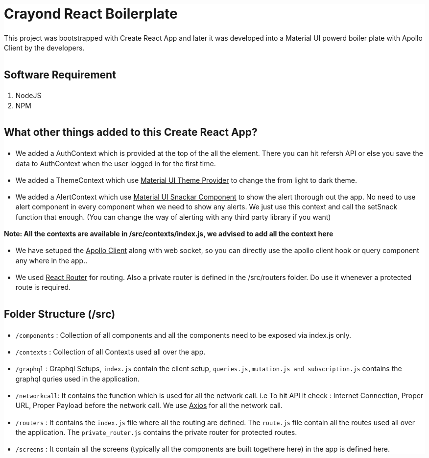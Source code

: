 # Crayond React Boilerplate

This project was bootstrapped with Create React App and later it was developed into a Material UI powerd boiler plate with Apollo Client by the developers.

## Software Requirement
1. NodeJS
2. NPM

## What other things added to this Create React App?

- We added a AuthContext which is provided at the top of the all the element. There you can hit refersh API or else you save the data to AuthContext when the user logged in for the first time.

- We added a ThemeContext which use [Material UI Theme Provider](https://material-ui.com/customization/theming/) to change the from light to dark theme.

- We added a AlertContext which use [Material UI Snackar Component](https://material-ui.com/components/snackbars/) to show the alert thorough out the app. No need to use alert component in every component when we need to show any alerts.  We just use this context and call the setSnack function that enough. (You can change the way of alerting with any third party library if you want)

**Note: All the contexts are available in /src/contexts/index.js, we advised to add all the context here**

- We have setuped the [Apollo Client](https://www.apollographql.com/docs/react/get-started/) along with web socket, so you can directly use the apollo client hook or query component any where in the app..

- We used [React Router](https://reacttraining.com/react-router/web/guides/quick-start) for routing.  Also a private router is defined in the /src/routers folder. Do use it whenever a protected route is required.

## Folder Structure (/src)

- `/components` : Collection of all components and all the components need to be exposed via    index.js only.

- `/contexts`   : Collection of all Contexts used all over the app.

- `/graphql`    : Graphql Setups, ``index.js`` contain the client setup, ``queries.js,mutation.js and subscription.js`` contains the graphql quries used in the application.

- `/networkcall`: It contains the function which is used for all the network call. i.e To hit API it check : Internet Connection, Proper URL, Proper Payload before the network call. We use [Axios](https://www.npmjs.com/package/axios) for all the network call.

- `/routers`    : It contains the ``index.js`` file where all the routing are defined. The ``route.js`` file contain all the routes used all over the application.  The ``private_router.js`` contains the private router for protected routes.

- `/screens`    : It contain all the screens (typically all the components are built togethere here) in the app is defined here.
